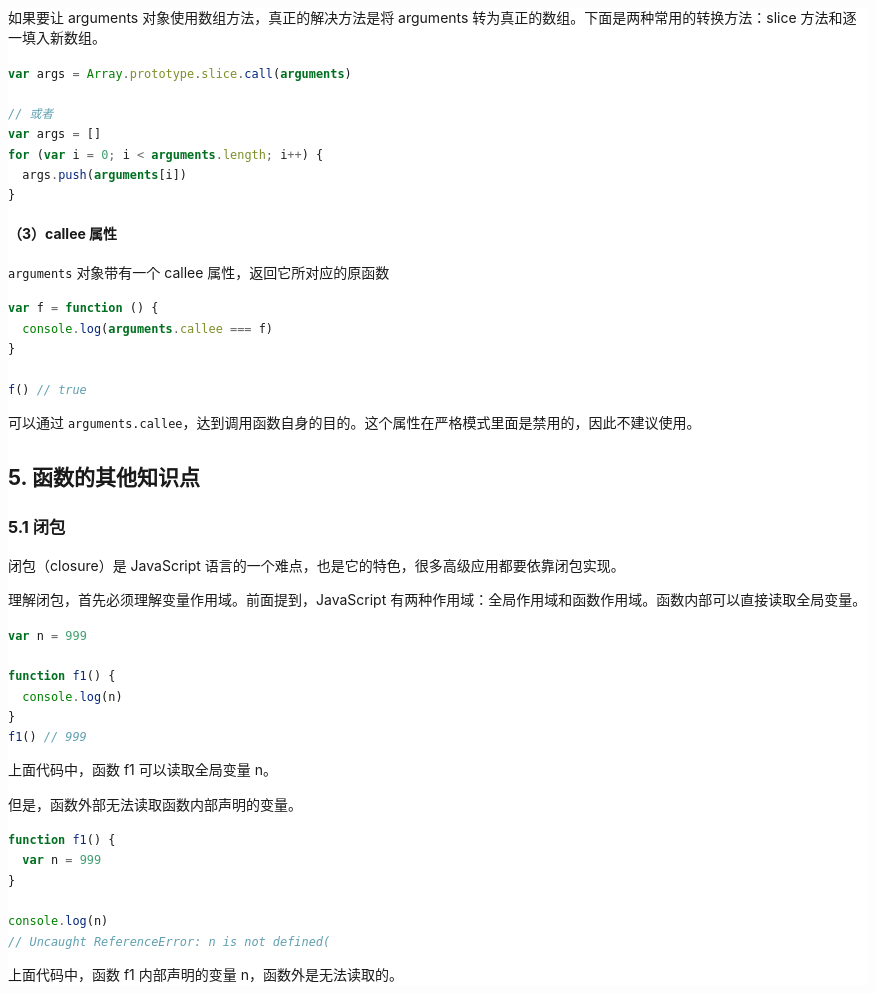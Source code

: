 如果要让 arguments 对象使用数组方法，真正的解决方法是将 arguments 转为真正的数组。下面是两种常用的转换方法：slice 方法和逐一填入新数组。

```js
var args = Array.prototype.slice.call(arguments)

// 或者
var args = []
for (var i = 0; i < arguments.length; i++) {
  args.push(arguments[i])
}
```

#### （3）callee 属性

`arguments` 对象带有一个 callee 属性，返回它所对应的原函数

```js
var f = function () {
  console.log(arguments.callee === f)
}

f() // true
```

可以通过 `arguments.callee`，达到调用函数自身的目的。这个属性在严格模式里面是禁用的，因此不建议使用。

## 5. 函数的其他知识点

### 5.1 闭包

闭包（closure）是 JavaScript 语言的一个难点，也是它的特色，很多高级应用都要依靠闭包实现。

理解闭包，首先必须理解变量作用域。前面提到，JavaScript 有两种作用域：全局作用域和函数作用域。函数内部可以直接读取全局变量。

```js
var n = 999

function f1() {
  console.log(n)
}
f1() // 999
```

上面代码中，函数 f1 可以读取全局变量 n。

但是，函数外部无法读取函数内部声明的变量。

```js
function f1() {
  var n = 999
}

console.log(n)
// Uncaught ReferenceError: n is not defined(
```

上面代码中，函数 f1 内部声明的变量 n，函数外是无法读取的。
